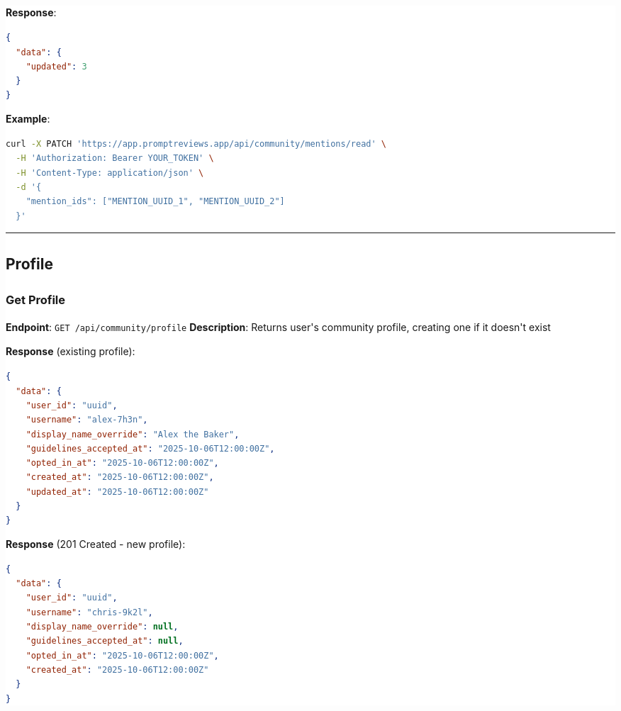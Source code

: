 **Response**:
```json
{
  "data": {
    "updated": 3
  }
}
```

**Example**:
```bash
curl -X PATCH 'https://app.promptreviews.app/api/community/mentions/read' \
  -H 'Authorization: Bearer YOUR_TOKEN' \
  -H 'Content-Type: application/json' \
  -d '{
    "mention_ids": ["MENTION_UUID_1", "MENTION_UUID_2"]
  }'
```

---

## Profile

### Get Profile

**Endpoint**: `GET /api/community/profile`
**Description**: Returns user's community profile, creating one if it doesn't exist

**Response** (existing profile):
```json
{
  "data": {
    "user_id": "uuid",
    "username": "alex-7h3n",
    "display_name_override": "Alex the Baker",
    "guidelines_accepted_at": "2025-10-06T12:00:00Z",
    "opted_in_at": "2025-10-06T12:00:00Z",
    "created_at": "2025-10-06T12:00:00Z",
    "updated_at": "2025-10-06T12:00:00Z"
  }
}
```

**Response** (201 Created - new profile):
```json
{
  "data": {
    "user_id": "uuid",
    "username": "chris-9k2l",
    "display_name_override": null,
    "guidelines_accepted_at": null,
    "opted_in_at": "2025-10-06T12:00:00Z",
    "created_at": "2025-10-06T12:00:00Z"
  }
}
```
